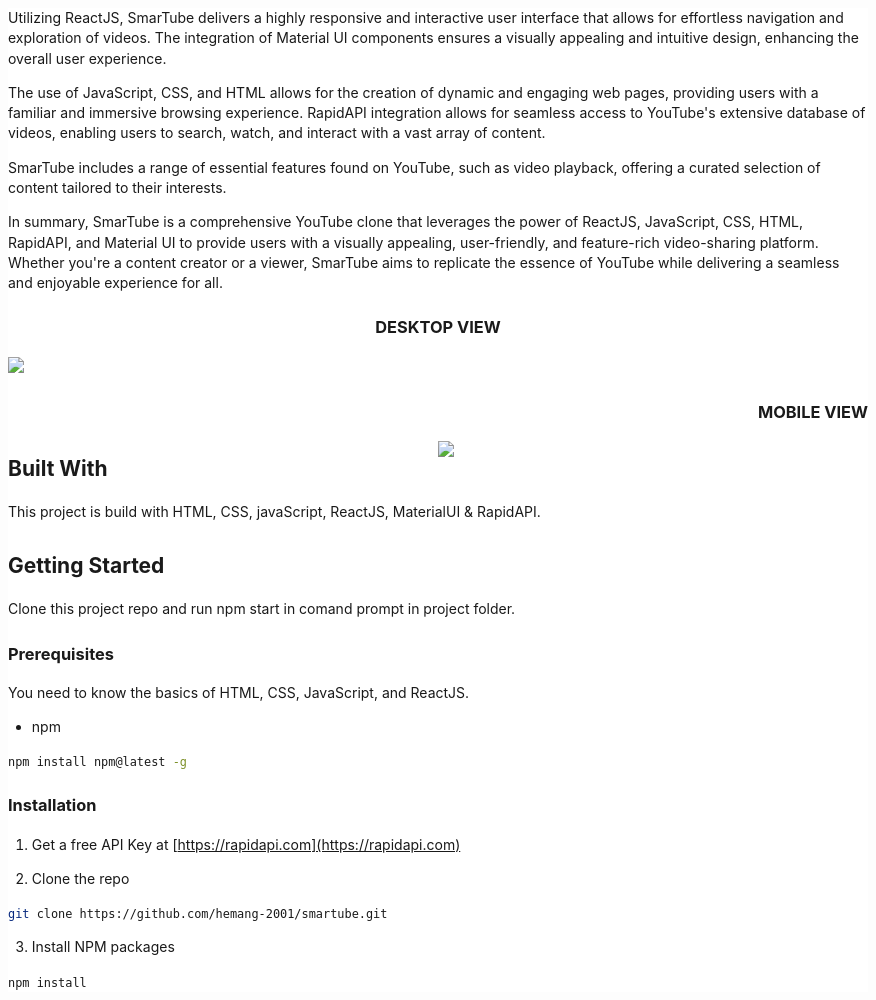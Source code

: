 Utilizing ReactJS, SmarTube delivers a highly responsive and interactive user interface that allows for effortless navigation and exploration of videos. The integration of Material UI components ensures a visually appealing and intuitive design, enhancing the overall user experience.

The use of JavaScript, CSS, and HTML allows for the creation of dynamic and engaging web pages, providing users with a familiar and immersive browsing experience. RapidAPI integration allows for seamless access to YouTube's extensive database of videos, enabling users to search, watch, and interact with a vast array of content.

SmarTube includes a range of essential features found on YouTube, such as video playback, offering a curated selection of content tailored to their interests.

In summary, SmarTube is a comprehensive YouTube clone that leverages the power of ReactJS, JavaScript, CSS, HTML, RapidAPI, and Material UI to provide users with a visually appealing, user-friendly, and feature-rich video-sharing platform. Whether you're a content creator or a viewer, SmarTube aims to replicate the essence of YouTube while delivering a seamless and enjoyable experience for all.


<h3 align="center">DESKTOP VIEW</h3>
<a href="url"><img src="https://raw.githubusercontent.com/hemang-2001/data-base/main/screencapture-smartube-vercel-app-2023-06-05-20_38_11.png" width="100%" ></a>
<h3 align="right">MOBILE VIEW</h3>
<a href="url"><img src="https://raw.githubusercontent.com/hemang-2001/data-base/main/mod%20home.jpg"  width="50%" align="right"></a>


## Built With

This project is build with HTML, CSS, javaScript, ReactJS, MaterialUI & RapidAPI.
## Getting Started

Clone this project repo and run npm start in comand prompt in project folder.

### Prerequisites
You need to know the basics of HTML, CSS, JavaScript, and ReactJS.

* npm

```sh
npm install npm@latest -g
```

### Installation

1. Get a free API Key at [https://rapidapi.com](https://rapidapi.com)

2. Clone the repo

```sh
git clone https://github.com/hemang-2001/smartube.git
```

3. Install NPM packages

```sh
npm install
```
